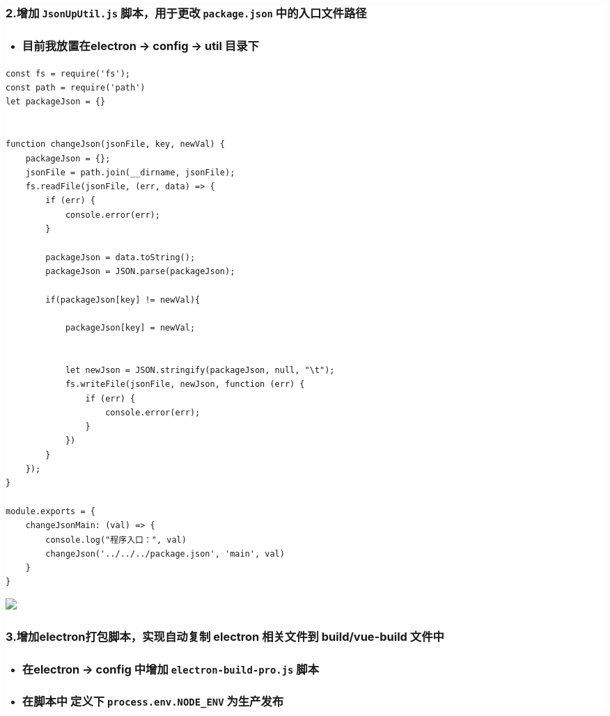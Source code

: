 ### 2.增加 `JsonUpUtil.js` 脚本，用于更改 `package.json` 中的入口文件路径

- ### 目前我放置在electron -> config -> util 目录下

```
const fs = require('fs');
const path = require('path')
let packageJson = {}


function changeJson(jsonFile, key, newVal) {
    packageJson = {};
    jsonFile = path.join(__dirname, jsonFile);
    fs.readFile(jsonFile, (err, data) => {
        if (err) {
            console.error(err);
        }
        
        packageJson = data.toString();
        packageJson = JSON.parse(packageJson);

        if(packageJson[key] != newVal){
            
            packageJson[key] = newVal;

            
            let newJson = JSON.stringify(packageJson, null, "\t");
            fs.writeFile(jsonFile, newJson, function (err) {
                if (err) {
                    console.error(err);
                }
            })
        }
    });
}

module.exports = {
    changeJsonMain: (val) => {
        console.log("程序入口：", val)
        changeJson('../../../package.json', 'main', val)
    }
}
```

![](https://upload-images.jianshu.io/upload_images/3721308-2d83eba95bd7ddba.png)

### 3.增加electron打包脚本，实现自动复制 electron 相关文件到 build/vue-build 文件中

- ### 在electron -> config 中增加 `electron-build-pro.js` 脚本

- ### 在脚本中 定义下 `process.env.NODE_ENV` 为生产发布
